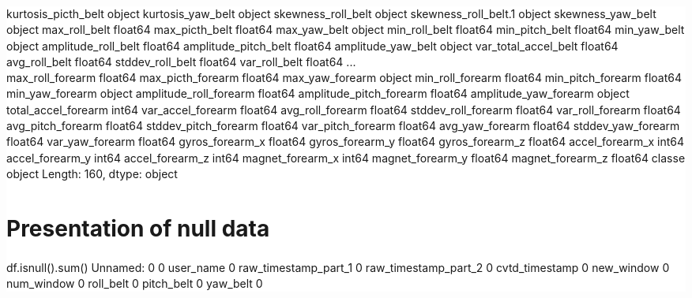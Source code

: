 kurtosis_picth_belt         object
kurtosis_yaw_belt           object
skewness_roll_belt          object
skewness_roll_belt.1        object
skewness_yaw_belt           object
max_roll_belt              float64
max_picth_belt             float64
max_yaw_belt                object
min_roll_belt              float64
min_pitch_belt             float64
min_yaw_belt                object
amplitude_roll_belt        float64
amplitude_pitch_belt       float64
amplitude_yaw_belt          object
var_total_accel_belt       float64
avg_roll_belt              float64
stddev_roll_belt           float64
var_roll_belt              float64
                            ...   
max_roll_forearm           float64
max_picth_forearm          float64
max_yaw_forearm             object
min_roll_forearm           float64
min_pitch_forearm          float64
min_yaw_forearm             object
amplitude_roll_forearm     float64
amplitude_pitch_forearm    float64
amplitude_yaw_forearm       object
total_accel_forearm          int64
var_accel_forearm          float64
avg_roll_forearm           float64
stddev_roll_forearm        float64
var_roll_forearm           float64
avg_pitch_forearm          float64
stddev_pitch_forearm       float64
var_pitch_forearm          float64
avg_yaw_forearm            float64
stddev_yaw_forearm         float64
var_yaw_forearm            float64
gyros_forearm_x            float64
gyros_forearm_y            float64
gyros_forearm_z            float64
accel_forearm_x              int64
accel_forearm_y              int64
accel_forearm_z              int64
magnet_forearm_x             int64
magnet_forearm_y           float64
magnet_forearm_z           float64
classe                      object
Length: 160, dtype: object
# Presentation of null data 
df.isnull().sum()
Unnamed: 0                 0
user_name                  0
raw_timestamp_part_1       0
raw_timestamp_part_2       0
cvtd_timestamp             0
new_window                 0
num_window                 0
roll_belt                  0
pitch_belt                 0
yaw_belt                   0